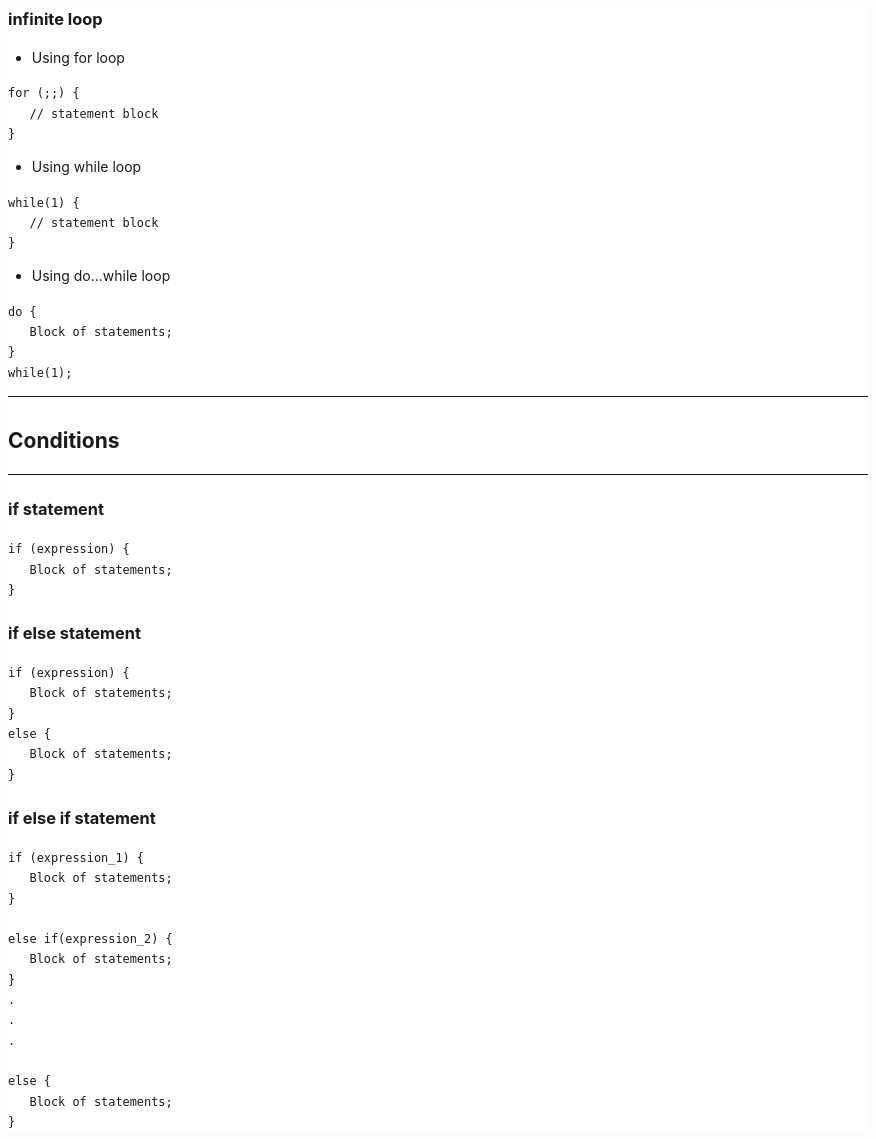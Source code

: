 ### infinite loop
- Using for loop
```
for (;;) {
   // statement block
}
```

- Using while loop
```
while(1) {
   // statement block
}
```

- Using do…while loop
```
do {
   Block of statements;
} 
while(1);
```

---
## Conditions
---

### if statement 
```
if (expression) {
   Block of statements;
}
```

### if else statement 
```
if (expression) {
   Block of statements;
}
else {
   Block of statements;
}
```

### if else if statement 
```
if (expression_1) {
   Block of statements;
}

else if(expression_2) {
   Block of statements;
}
.
.
.

else {
   Block of statements;
}

```
